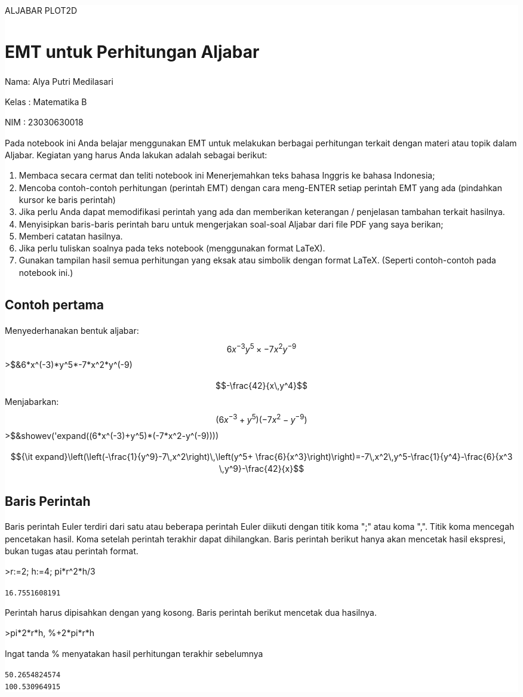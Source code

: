 ALJABAR PLOT2D
# EMT untuk Perhitungan Aljabar

Nama: Alya Putri Medilasari

Kelas : Matematika B

NIM : 23030630018
 
Pada notebook ini Anda belajar    menggunakan EMT untuk melakukan berbagai perhitungan terkait dengan materi atau topik dalam Aljabar. Kegiatan yang harus Anda lakukan adalah sebagai berikut:

1. Membaca secara cermat dan teliti notebook ini Menerjemahkan teks bahasa Inggris ke bahasa Indonesia;
2. Mencoba contoh-contoh perhitungan (perintah EMT) dengan cara meng-ENTER setiap perintah EMT yang ada (pindahkan kursor ke baris perintah)
3. Jika perlu Anda dapat memodifikasi perintah yang ada dan memberikan keterangan / penjelasan tambahan terkait hasilnya.
4. Menyisipkan baris-baris perintah baru untuk mengerjakan soal-soal Aljabar dari file PDF yang saya berikan;
5. Memberi catatan hasilnya.
6. Jika perlu tuliskan soalnya pada teks notebook (menggunakan format LaTeX).
7. Gunakan tampilan hasil semua perhitungan yang eksak atau simbolik dengan format LaTeX. (Seperti contoh-contoh pada notebook ini.)

## Contoh pertama

Menyederhanakan bentuk aljabar:
$$6x^{-3}y^5\times -7x^2y^{-9}$$>$&6\*x^(-3)\*y^5\*-7\*x^2\*y^(-9)

$$-\frac{42}{x\,y^4}$$Menjabarkan:
$$(6x^{-3}+y^5)(-7x^2-y^{-9})$$
\>$&showev('expand((6\*x^(-3)+y^5)\*(-7\*x^2-y^(-9))))

$${\it expand}\left(\left(-\frac{1}{y^9}-7\,x^2\right)\,\left(y^5+  \frac{6}{x^3}\right)\right)=-7\,x^2\,y^5-\frac{1}{y^4}-\frac{6}{x^3  \,y^9}-\frac{42}{x}$$

## Baris Perintah

Baris perintah Euler terdiri dari satu atau beberapa perintah Euler diikuti dengan titik koma ";" atau koma ",". Titik koma mencegah pencetakan hasil. Koma setelah perintah terakhir dapat dihilangkan.
Baris perintah berikut hanya akan mencetak hasil ekspresi, bukan tugas atau perintah format.

\>r:=2; h:=4; pi\*r^2\*h/3

    16.7551608191

Perintah harus dipisahkan dengan yang kosong. Baris perintah berikut mencetak dua hasilnya.

\>pi\*2\*r\*h, %+2\*pi\*r\*h 

Ingat tanda % menyatakan hasil perhitungan terakhir sebelumnya

    50.2654824574
    100.530964915
